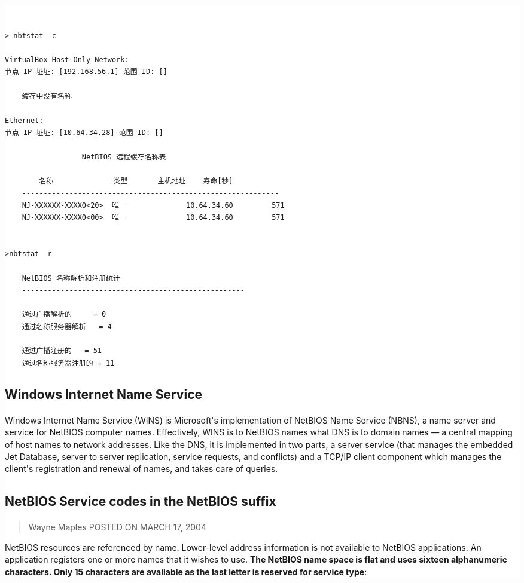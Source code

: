 ```


> nbtstat -c

VirtualBox Host-Only Network:
节点 IP 址址: [192.168.56.1] 范围 ID: []

    缓存中没有名称

Ethernet:
节点 IP 址址: [10.64.34.28] 范围 ID: []

                  NetBIOS 远程缓存名称表

        名称              类型       主机地址    寿命[秒]
    ------------------------------------------------------------
    NJ-XXXXXX-XXXX0<20>  唯一              10.64.34.60         571
    NJ-XXXXXX-XXXX0<00>  唯一              10.64.34.60         571


>nbtstat -r

    NetBIOS 名称解析和注册统计
    ----------------------------------------------------

    通过广播解析的     = 0
    通过名称服务器解析   = 4

    通过广播注册的   = 51
    通过名称服务器注册的 = 11
```

## Windows Internet Name Service

Windows Internet Name Service (WINS) is Microsoft's implementation of NetBIOS Name Service (NBNS), a name server and service for NetBIOS computer names. Effectively, WINS is to NetBIOS names what DNS is to domain names — a central mapping of host names to network addresses. Like the DNS, it is implemented in two parts, a server service (that manages the embedded Jet Database, server to server replication, service requests, and conflicts) and a TCP/IP client component which manages the client's registration and renewal of names, and takes care of queries.

## NetBIOS Service codes in the NetBIOS suffix

> Wayne Maples POSTED ON MARCH 17, 2004

NetBIOS resources are referenced by name. Lower-level address information is not
available to NetBIOS applications. An application registers one or more names
that it wishes to use. **The NetBIOS name space is flat and uses sixteen
alphanumeric characters. Only 15 characters are available as the last letter is
reserved for service type**:
